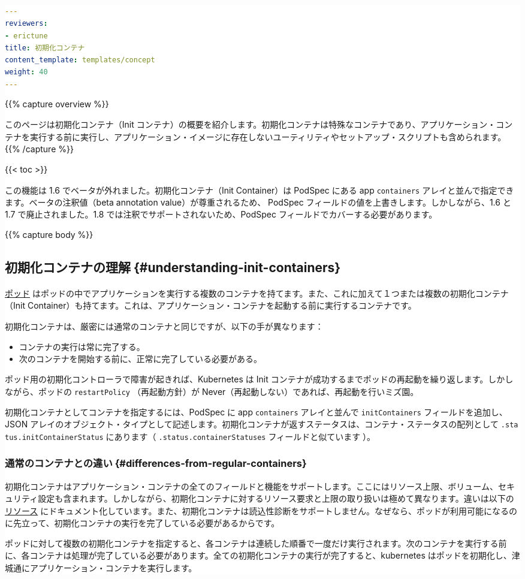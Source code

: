 ```yaml
---
reviewers:
- erictune
title: 初期化コンテナ
content_template: templates/concept
weight: 40
---
```


{{% capture overview %}}

このページは初期化コンテナ（Init コンテナ）の概要を紹介します。初期化コンテナは特殊なコンテナであり、アプリケーション・コンテナを実行する前に実行し、アプリケーション・イメージに存在しないユーティリティやセットアップ・スクリプトも含められます。
{{% /capture %}}

{{< toc >}}


この機能は 1.6 でベータが外れました。初期化コンテナ（Init Container）は PodSpec にある app `containers` アレイと並んで指定できます。ベータの注釈値（beta annotation value）が尊重されるため、 PodSpec フィールドの値を上書きします。しかしながら、1.6 と 1.7 で廃止されました。1.8 では注釈でサポートされないため、PodSpec フィールドでカバーする必要があります。

{{% capture body %}}

## 初期化コンテナの理解 {#understanding-init-containers}



[ポッド](/jp/docs/concepts/workloads/pods/pod-overview/) はポッドの中でアプリケーションを実行する複数のコンテナを持てます。また、これに加えて１つまたは複数の初期化コンテナ（Init Container）も持てます。これは、アプリケーション・コンテナを起動する前に実行するコンテナです。


初期化コンテナは、厳密には通常のコンテナと同じですが、以下の手が異なります：


* コンテナの実行は常に完了する。
* 次のコンテナを開始する前に、正常に完了している必要がある。


ポッド用の初期化コントローラで障害が起きれば、Kubernetes は Init コンテナが成功するまでポッドの再起動を繰り返します。しかしながら、ポッドの `restartPolicy` （再起動方針）が Never（再起動しない）であれば、再起動を行いミズ園。


初期化コンテナとしてコンテナを指定するには、PodSpec に app `containers` アレイと並んで `initContainers` フィールドを追加し、  JSON アレイのオブジェクト・タイプとして記述します。初期化コンテナが返すステータスは、コンテナ・ステータスの配列として `.status.initContainerStatus` にあります（ `.status.containerStatuses` フィールドと似ています ）。


### 通常のコンテナとの違い {#differences-from-regular-containers}


初期化コンテナはアプリケーション・コンテナの全てのフィールドと機能をサポートします。ここにはリソース上限、ボリューム、セキュリティ設定も含まれます。しかしながら、初期化コンテナに対するリソース要求と上限の取り扱いは極めて異なります。違いは以下の [リソース](#resources) にドキュメント化しています。また、初期化コンテナは読込性診断をサポートしません。なぜなら、ポッドが利用可能になるのに先立って、初期化コンテナの実行を完了している必要があるからです。


ポッドに対して複数の初期化コンテナを指定すると、各コンテナは連続した順番で一度だけ実行されます。次のコンテナを実行する前に、各コンテナは処理が完了している必要があります。全ての初期化コンテナの実行が完了すると、kubernetes はポッドを初期化し、津城通にアプリケーション・コンテナを実行します。
